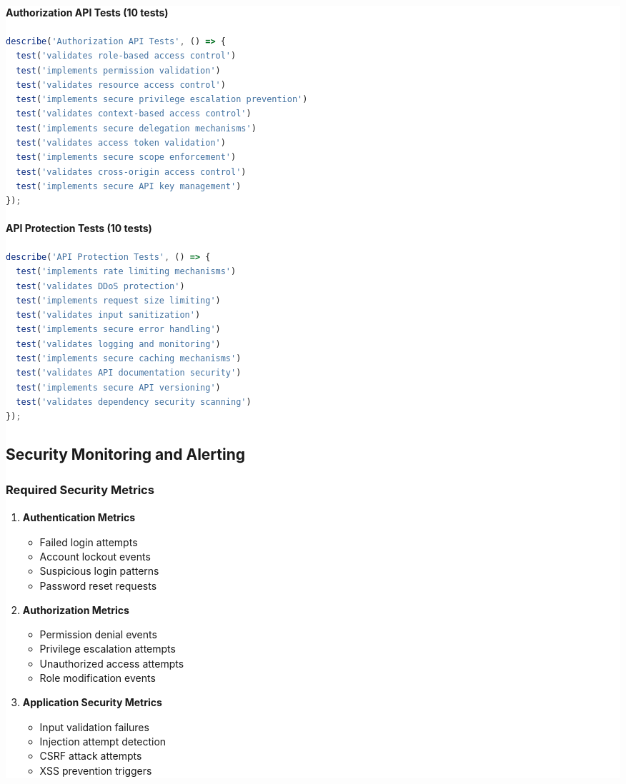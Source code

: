 #### Authorization API Tests (10 tests)

```typescript
describe('Authorization API Tests', () => {
  test('validates role-based access control')
  test('implements permission validation')
  test('validates resource access control')
  test('implements secure privilege escalation prevention')
  test('validates context-based access control')
  test('implements secure delegation mechanisms')
  test('validates access token validation')
  test('implements secure scope enforcement')
  test('validates cross-origin access control')
  test('implements secure API key management')
});
```

#### API Protection Tests (10 tests)

```typescript
describe('API Protection Tests', () => {
  test('implements rate limiting mechanisms')
  test('validates DDoS protection')
  test('implements request size limiting')
  test('validates input sanitization')
  test('implements secure error handling')
  test('validates logging and monitoring')
  test('implements secure caching mechanisms')
  test('validates API documentation security')
  test('implements secure API versioning')
  test('validates dependency security scanning')
});
```

## Security Monitoring and Alerting

### Required Security Metrics

1. **Authentication Metrics**
   - Failed login attempts
   - Account lockout events
   - Suspicious login patterns
   - Password reset requests

2. **Authorization Metrics**
   - Permission denial events
   - Privilege escalation attempts
   - Unauthorized access attempts
   - Role modification events

3. **Application Security Metrics**
   - Input validation failures
   - Injection attempt detection
   - CSRF attack attempts
   - XSS prevention triggers
